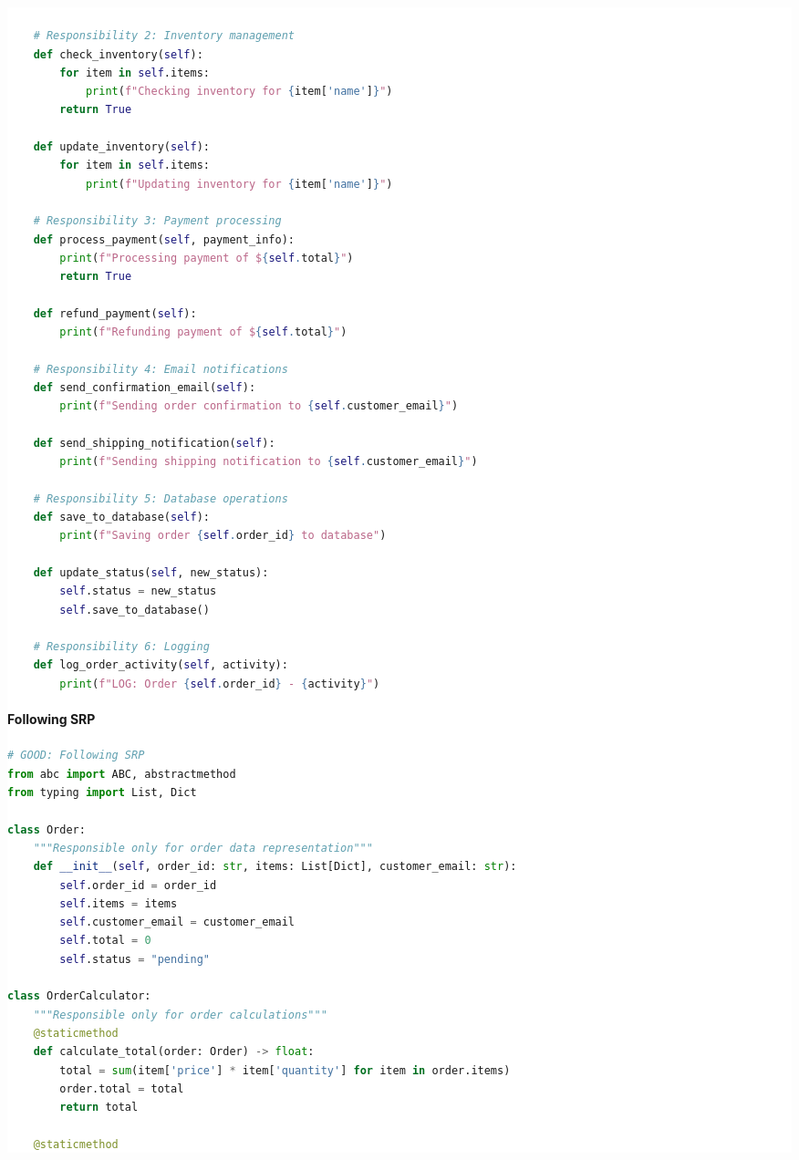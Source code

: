 ```python
    
    # Responsibility 2: Inventory management
    def check_inventory(self):
        for item in self.items:
            print(f"Checking inventory for {item['name']}")
        return True
    
    def update_inventory(self):
        for item in self.items:
            print(f"Updating inventory for {item['name']}")
    
    # Responsibility 3: Payment processing
    def process_payment(self, payment_info):
        print(f"Processing payment of ${self.total}")
        return True
    
    def refund_payment(self):
        print(f"Refunding payment of ${self.total}")
    
    # Responsibility 4: Email notifications
    def send_confirmation_email(self):
        print(f"Sending order confirmation to {self.customer_email}")
    
    def send_shipping_notification(self):
        print(f"Sending shipping notification to {self.customer_email}")
    
    # Responsibility 5: Database operations
    def save_to_database(self):
        print(f"Saving order {self.order_id} to database")
    
    def update_status(self, new_status):
        self.status = new_status
        self.save_to_database()
    
    # Responsibility 6: Logging
    def log_order_activity(self, activity):
        print(f"LOG: Order {self.order_id} - {activity}")
```

#### Following SRP
```python
# GOOD: Following SRP
from abc import ABC, abstractmethod
from typing import List, Dict

class Order:
    """Responsible only for order data representation"""
    def __init__(self, order_id: str, items: List[Dict], customer_email: str):
        self.order_id = order_id
        self.items = items
        self.customer_email = customer_email
        self.total = 0
        self.status = "pending"

class OrderCalculator:
    """Responsible only for order calculations"""
    @staticmethod
    def calculate_total(order: Order) -> float:
        total = sum(item['price'] * item['quantity'] for item in order.items)
        order.total = total
        return total
    
    @staticmethod
```